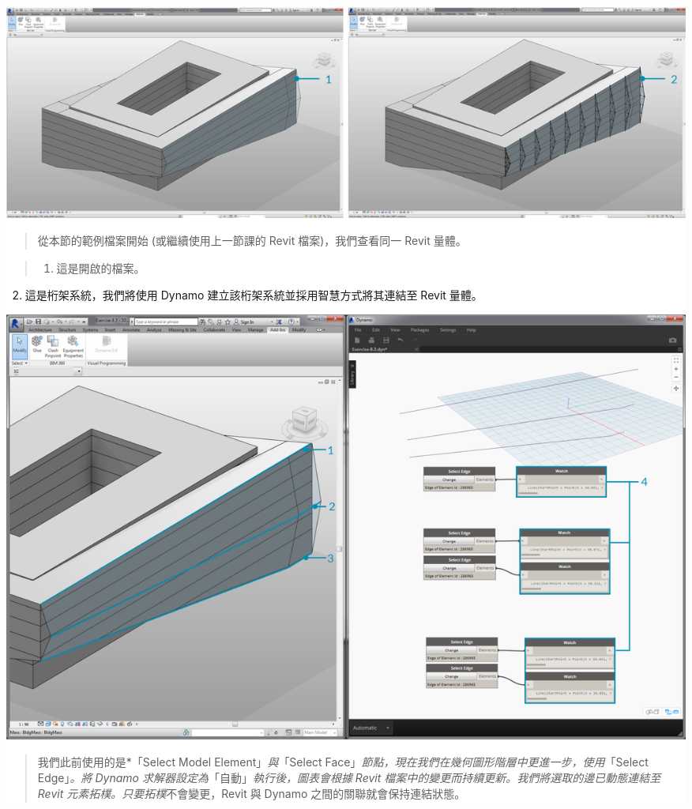 ![練習](images/8-4/Exercise/10.png)

> 從本節的範例檔案開始 (或繼續使用上一節課的 Revit 檔案)，我們查看同一 Revit 量體。

> 1. 這是開啟的檔案。
2. 這是桁架系統，我們將使用 Dynamo 建立該桁架系統並採用智慧方式將其連結至 Revit 量體。

![練習](images/8-4/Exercise/08.png)

> 我們此前使用的是*「Select Model Element」*與*「Select Face」*節點，現在我們在幾何圖形階層中更進一步，使用*「Select Edge」*。將 Dynamo 求解器設定為*「自動」*執行後，圖表會根據 Revit 檔案中的變更而持續更新。我們將選取的邊已動態連結至 Revit 元素拓樸。只要拓樸*不會變更，Revit 與 Dynamo 之間的關聯就會保持連結狀態。
